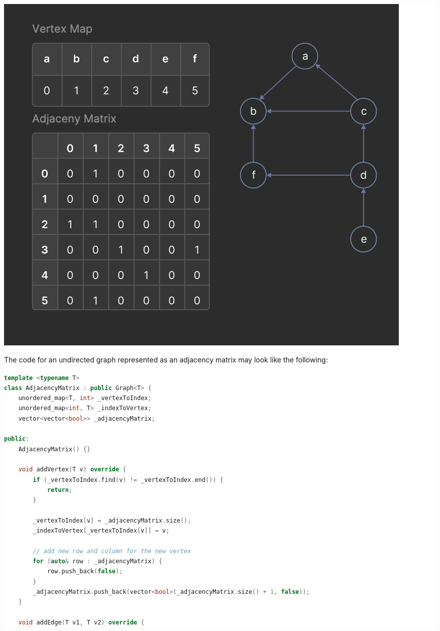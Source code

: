 ![adjacency-matrix](./images/adjacency-matrix.png)

The code for an undirected graph represented as an adjacency matrix may look like the following:

```c++
template <typename T>
class AdjacencyMatrix : public Graph<T> {
	unordered_map<T, int> _vertexToIndex;
	unordered_map<int, T> _indexToVertex;
	vector<vector<bool>> _adjacencyMatrix;

public:
	AdjacencyMatrix() {}

	void addVertex(T v) override {
		if (_vertexToIndex.find(v) != _vertexToIndex.end()) {
			return;
		}

		_vertexToIndex[v] = _adjacencyMatrix.size();
		_indexToVertex[_vertexToIndex[v]] = v;

		// add new row and column for the new vertex
		for (auto& row : _adjacencyMatrix) {
			row.push_back(false);
		}
		_adjacencyMatrix.push_back(vector<bool>(_adjacencyMatrix.size() + 1, false));
	}

	void addEdge(T v1, T v2) override {
```